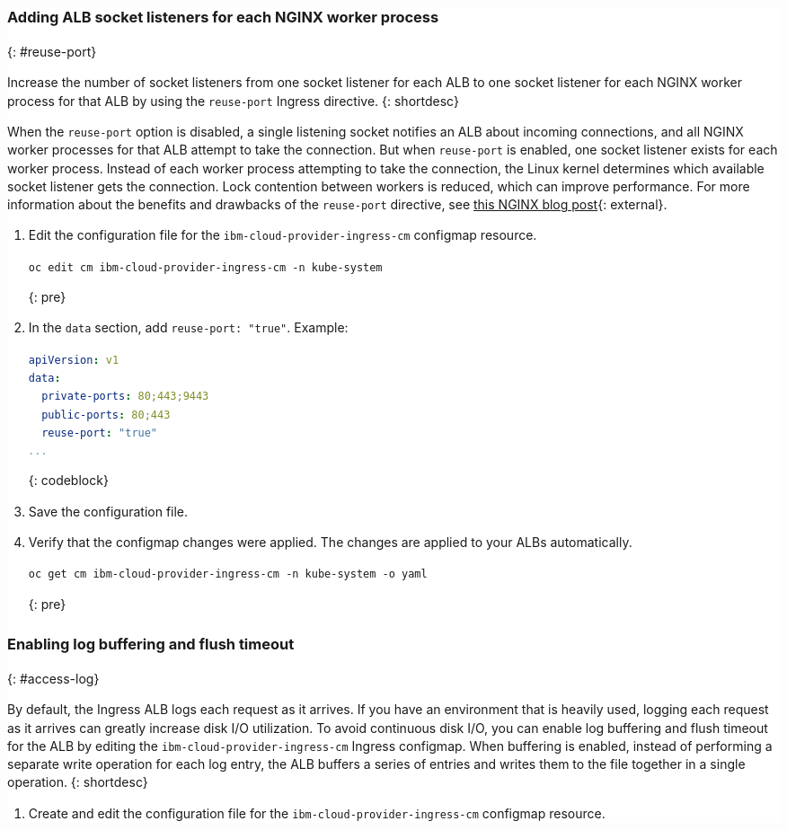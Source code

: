 ### Adding ALB socket listeners for each NGINX worker process
{: #reuse-port}

Increase the number of socket listeners from one socket listener for each ALB to one socket listener for each NGINX worker process for that ALB by using the `reuse-port` Ingress directive.
{: shortdesc}

When the `reuse-port` option is disabled, a single listening socket notifies an ALB about incoming connections, and all NGINX worker processes for that ALB attempt to take the connection. But when `reuse-port` is enabled, one socket listener exists for each worker process. Instead of each worker process attempting to take the connection, the Linux kernel determines which available socket listener gets the connection. Lock contention between workers is reduced, which can improve performance. For more information about the benefits and drawbacks of the `reuse-port` directive, see [this NGINX blog post](https://www.nginx.com/blog/socket-sharding-nginx-release-1-9-1/){: external}.

1. Edit the configuration file for the `ibm-cloud-provider-ingress-cm` configmap resource.
    ```
    oc edit cm ibm-cloud-provider-ingress-cm -n kube-system
    ```
    {: pre}

2. In the `data` section, add `reuse-port: "true"`. Example:
   ```yaml
   apiVersion: v1
   data:
     private-ports: 80;443;9443
     public-ports: 80;443
     reuse-port: "true"
   ...
   ```
   {: codeblock}

3. Save the configuration file.

4. Verify that the configmap changes were applied. The changes are applied to your ALBs automatically.

   ```
   oc get cm ibm-cloud-provider-ingress-cm -n kube-system -o yaml
   ```
   {: pre}

### Enabling log buffering and flush timeout
{: #access-log}

By default, the Ingress ALB logs each request as it arrives. If you have an environment that is heavily used, logging each request as it arrives can greatly increase disk I/O utilization. To avoid continuous disk I/O, you can enable log buffering and flush timeout for the ALB by editing the `ibm-cloud-provider-ingress-cm` Ingress configmap. When buffering is enabled, instead of performing a separate write operation for each log entry, the ALB buffers a series of entries and writes them to the file together in a single operation.
{: shortdesc}

1. Create and edit the configuration file for the `ibm-cloud-provider-ingress-cm` configmap resource.
